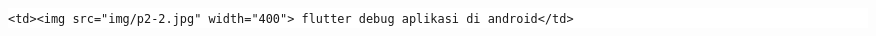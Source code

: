     <td><img src="img/p2-2.jpg" width="400"> flutter debug aplikasi di android</td>
  </tr>
</table>
